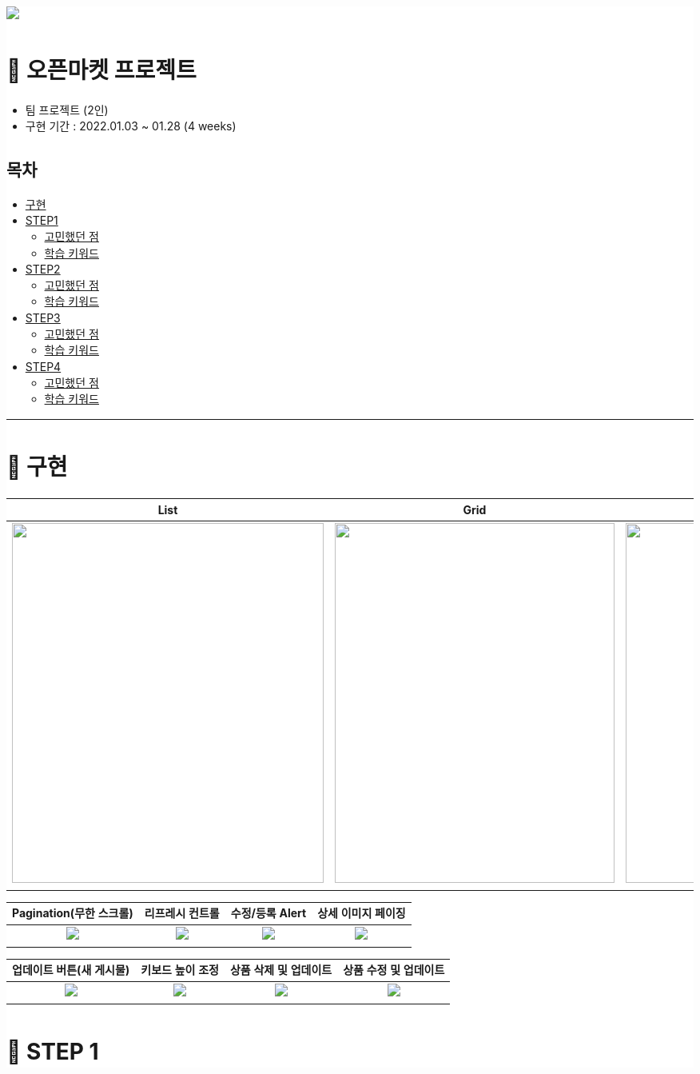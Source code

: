 <img src="https://capsule-render.vercel.app/api?type=waving&color=gradient&width=100%&height=300&section=header&text=🏪%20오픈마켓%20프로젝트&fontSize=90" width=100%>


# 🏪 오픈마켓 프로젝트

- 팀 프로젝트 (2인)
- 구현 기간 : 2022.01.03 ~ 01.28 (4 weeks)

## 목차 
- [구현](#구현)
- [STEP1](#STEP1)
    - [고민했던 점](#STEP1-1)
    - [학습 키워드](#STEP1-2)
- [STEP2](#STEP2)
    - [고민했던 점](#STEP2-1)
    - [학습 키워드](#STEP2-2)
- [STEP3](#STEP3)
    - [고민했던 점](#STEP3-1)
    - [학습 키워드](#STEP3-2)
- [STEP4](#STEP4)
    - [고민했던 점](#STEP4-1)
    - [학습 키워드](#STEP4-2)
---

<a name="구현"></a>

# 📱 구현

<center>
    
|List|Grid|ActivityIndicator|List, Grid 전환|
|:---:|:---:|:---:|:---:|
|<img src="https://i.imgur.com/LlxM52k.gif" width="390" height="450">|<img src="https://i.imgur.com/ZYYRaKq.gif" width="350" height="450">|<img src="https://i.imgur.com/6F1WWhb.gif" width="300" height="450">|<img src="https://i.imgur.com/vyhsNog.gif" width="390" height="450">|

    
|Pagination(무한 스크롤)|리프레시 컨트롤|수정/등록 Alert| 상세 이미지 페이징 |
|:---:|:---:|:---:|:---:|
|![](https://i.imgur.com/OV760oy.gif)|![](https://i.imgur.com/gcTPDbU.gif)|![](https://i.imgur.com/95ahAb9.gif)|![](https://i.imgur.com/NPBKeXf.gif)|

| 업데이트 버튼(새 게시물) | 키보드 높이 조정 | 상품 삭제 및 업데이트 | 상품 수정 및 업데이트  |
|:---:|:---:|:---:|:---:|
|![](https://i.imgur.com/TybJtTU.gif)|![](https://i.imgur.com/ycqAzdY.gif)|![](https://i.imgur.com/DPPsjQg.gif)|![](https://i.imgur.com/nQkNwAD.gif)|


</center>

<a name="STEP1"></a>

# 🤔 STEP 1
